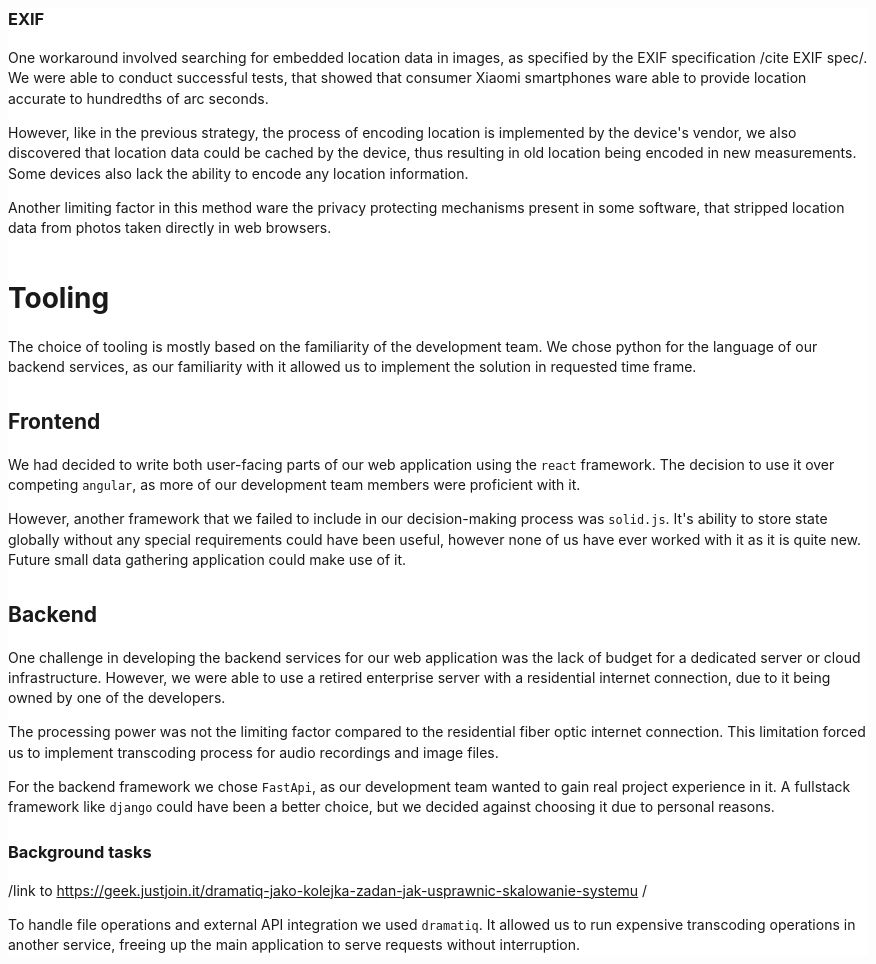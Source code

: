 ### EXIF

One workaround involved searching for embedded location data in images, as specified by the EXIF specification /cite EXIF spec/. We were able to conduct successful tests, that showed that consumer Xiaomi smartphones ware able to provide location accurate to hundredths of arc seconds.

However, like in the previous strategy, the process of encoding location is implemented by the device's vendor, we also discovered that location data could be cached by the device, thus resulting in old location being encoded in new measurements. Some devices also lack the ability to encode any location information.

Another limiting factor in this method ware the privacy protecting mechanisms present in some software, that stripped location data from photos taken directly in web browsers.


# Tooling

The choice of tooling is mostly based on the familiarity of the development team. We chose python for the language of our backend services, as our familiarity with it allowed us to implement the solution in requested time frame.

## Frontend

We had decided to write both user-facing parts of our web application using the `react` framework. The decision to use it over competing `angular`, as more of our development team members were proficient with it.

However, another framework that we failed to include in our decision-making process was `solid.js`. It's ability to store state globally without any special requirements could have been useful, however none of us have ever worked with it as it is quite new. Future small data gathering application could make use of it.

## Backend

One challenge in developing the backend services for our web application was the lack of budget for a dedicated server or cloud infrastructure. However, we were able to use a retired enterprise server with a residential internet connection, due to it being owned by one of the developers.

The processing power was not the limiting factor compared to the residential fiber optic internet connection. This limitation forced us to implement transcoding process for audio recordings and image files.

For the backend framework we chose `FastApi`, as our development team wanted to gain real project experience in it. A fullstack framework like `django` could have been a better choice, but we decided against choosing it due to personal reasons.

### Background tasks
/link to https://geek.justjoin.it/dramatiq-jako-kolejka-zadan-jak-usprawnic-skalowanie-systemu /

To handle file operations and external API integration we used `dramatiq`. It allowed us to run expensive transcoding operations in another service, freeing up the main application to serve requests without interruption. 
